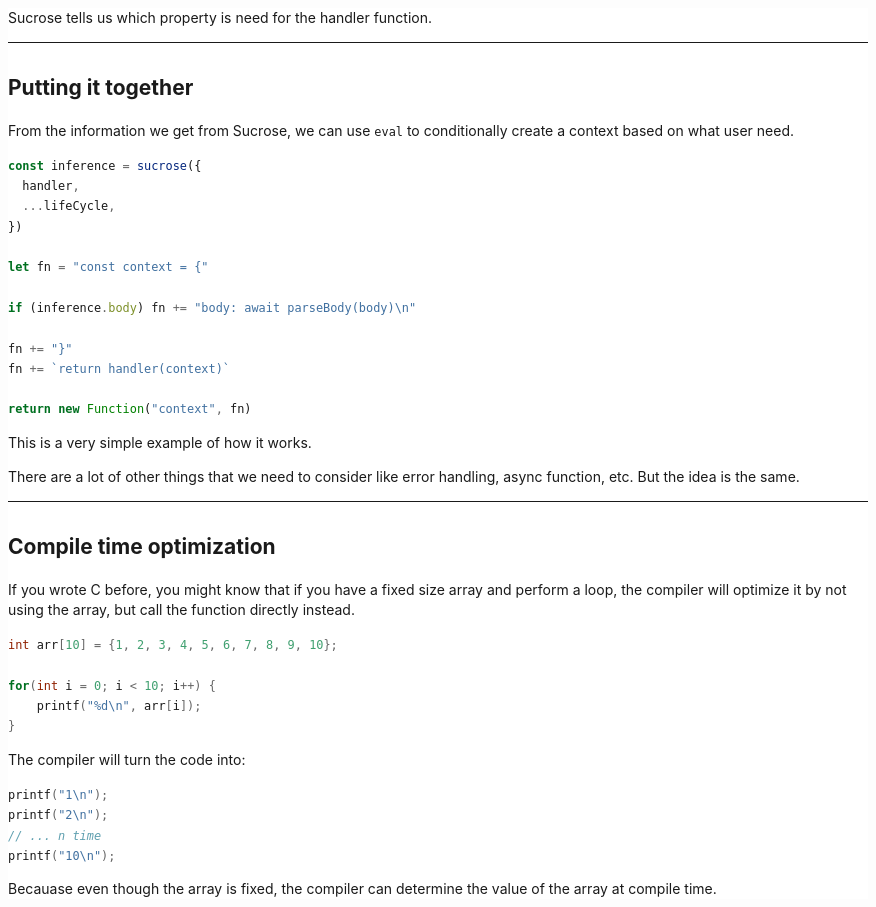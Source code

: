 Sucrose tells us which property is need for the handler function.

---

## Putting it together

From the information we get from Sucrose, we can use `eval` to conditionally create a context based on what user need.

```js
const inference = sucrose({
  handler,
  ...lifeCycle,
})

let fn = "const context = {"

if (inference.body) fn += "body: await parseBody(body)\n"

fn += "}"
fn += `return handler(context)`

return new Function("context", fn)
```

This is a very simple example of how it works.

There are a lot of other things that we need to consider like error handling, async function, etc. But the idea is the same.

---

## Compile time optimization

If you wrote C before, you might know that if you have a fixed size array and perform a loop, the compiler will optimize it by not using the array, but call the function directly instead.

```c
int arr[10] = {1, 2, 3, 4, 5, 6, 7, 8, 9, 10};

for(int i = 0; i < 10; i++) {
	printf("%d\n", arr[i]);
}
```

The compiler will turn the code into:

```c
printf("1\n");
printf("2\n");
// ... n time
printf("10\n");
```

Becauase even though the array is fixed, the compiler can determine the value of the array at compile time.
